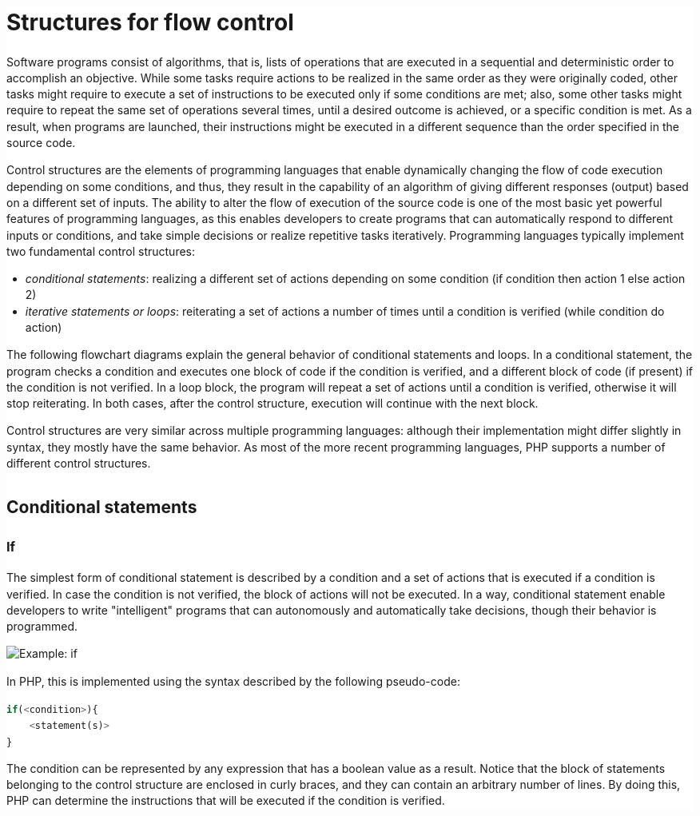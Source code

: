 # Structures for flow control
Software programs consist of algorithms, that is, lists of operations that are executed in a sequential and deterministic order to accomplish an objective. While some tasks require actions to be realized in the same order as they were originally coded, other tasks might require to execute a set of instructions to be executed only if some conditions are met; also, some other tasks might require to  repeat the same set of operations several times, until a desired outcome is achieved, or a specific condition is met. As a result, when programs are launched, their instructions might be executed in a different sequence than the order specified in the source code.  

Control structures are the elements of programming languages that enable dynamically changing the flow of code execution depending on some conditions, and thus, they result in the capability of an algorithm of giving different responses (output) based on a different set of inputs. The ability to alter the flow of execution of the source code is one of the most basic yet powerful features of programming languages, as this enables developers to create programs that can automatically respond to different inputs or conditions, and take simple decisions or realize repetitive tasks iteratively.  Programming languages typically implement two fundamental control structures:
- *conditional statements*: realizing a different set of actions depending on some condition (if condition then action 1 else action 2)
- *iterative statements or loops*: reiterating a set of actions a number of times until a condition is verified (while condition do action)

The following flowchart diagrams explain the general behavior of conditional statements and loops. In a conditional statement, the program checks a condition and executes one block of code if the condition is verified, and a different block of code (if present) if the condition is not verified. In a loop block, the program will repeat a set of actions until a condition is verified, otherwise it will stop reiterating. In both cases, after the control structure, execution will continue with the next block.

Control structures are very similar across multiple programming languages: although their implementation might differ slightly in syntax, they mostly have the same behavior. As most of the more recent programming languages, PHP supports a number of different control structures.

## Conditional statements

### If
The simplest form of conditional statement is described by a condition and a set of actions that is executed if a condition is verified. In  case the condition is not verified, the block of actions will not be executed. In a way, conditional statement enable developers to write "intelligent" programs that can autonomously and automatically take decisions, though their behavior is programmed. 

![Example: if](https://nicholascaporusso.github.io/OER_back-end_with_PHP_MySQL/chapter_4/if.png)

In PHP, this is implemented using the syntax described by the following pseudo-code:
```php
if(<condition>){
    <statement(s)>
}
```

The condition can be represented by any expression that has a boolean value as a result. Notice that the block of statements belonging to the control structure are enclosed in curly braces, and they can contain an arbitrary number of lines. By doing this, PHP can determine the instructions that will be executed if the condition is verified. 
